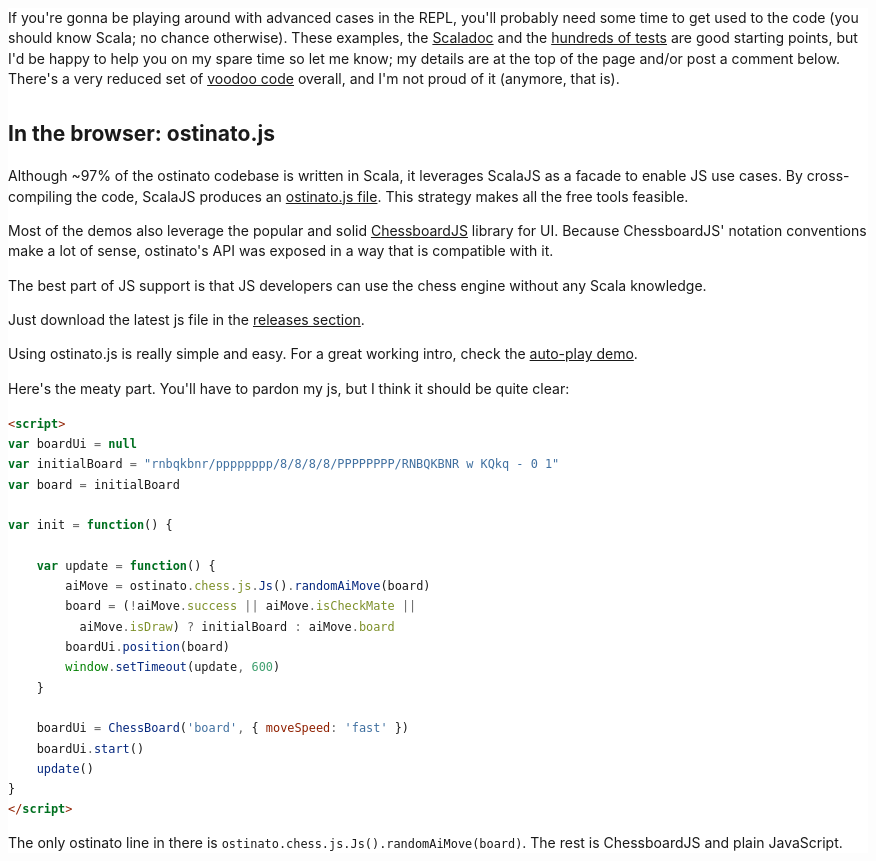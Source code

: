 If you're gonna be playing around with advanced cases in the REPL, you'll probably need some time to get used to the code (you should know Scala; no chance otherwise). These examples, the [Scaladoc](https://marianogappa.github.io/ostinato/docs/) and the [hundreds of tests](https://github.com/marianogappa/ostinato/tree/master/shared/src/test/scala/ostinato) are good starting points, but I'd be happy to help you on my spare time so let me know; my details are at the top of the page and/or post a comment below. There's a very reduced set of [voodoo code](https://github.com/marianogappa/ostinato/blob/d653c83fa79d33a3ab2238f42f6bef474f0ff490/shared/src/main/scala/ostinato/chess/core/Notation.scala#L61) overall, and I'm not proud of it (anymore, that is).

## In the browser: ostinato.js

Although ~97% of the ostinato codebase is written in Scala, it leverages ScalaJS as a facade to enable JS use cases. By cross-compiling the code, ScalaJS produces an [ostinato.js file](https://github.com/marianogappa/ostinato/releases). This strategy makes all the free tools feasible.

Most of the demos also leverage the popular and solid [ChessboardJS](http://chessboardjs.com/) library for UI. Because ChessboardJS' notation conventions make a lot of sense, ostinato's API was exposed in a way that is compatible with it.

The best part of JS support is that JS developers can use the chess engine without any Scala knowledge.

Just download the latest js file in the [releases section](https://github.com/marianogappa/ostinato/releases).

Using ostinato.js is really simple and easy. For a great working intro, check the [auto-play demo](https://marianogappa.github.io/ostinato-examples/autoplay).

Here's the meaty part. You'll have to pardon my js, but I think it should be quite clear:

```html
<script>
var boardUi = null
var initialBoard = "rnbqkbnr/pppppppp/8/8/8/8/PPPPPPPP/RNBQKBNR w KQkq - 0 1"
var board = initialBoard

var init = function() {

    var update = function() {
        aiMove = ostinato.chess.js.Js().randomAiMove(board)
        board = (!aiMove.success || aiMove.isCheckMate ||
          aiMove.isDraw) ? initialBoard : aiMove.board
        boardUi.position(board)
        window.setTimeout(update, 600)
    }

    boardUi = ChessBoard('board', { moveSpeed: 'fast' })
    boardUi.start()
    update()
}
</script>
```

The only ostinato line in there is `ostinato.chess.js.Js().randomAiMove(board)`. The rest is ChessboardJS and plain JavaScript.
